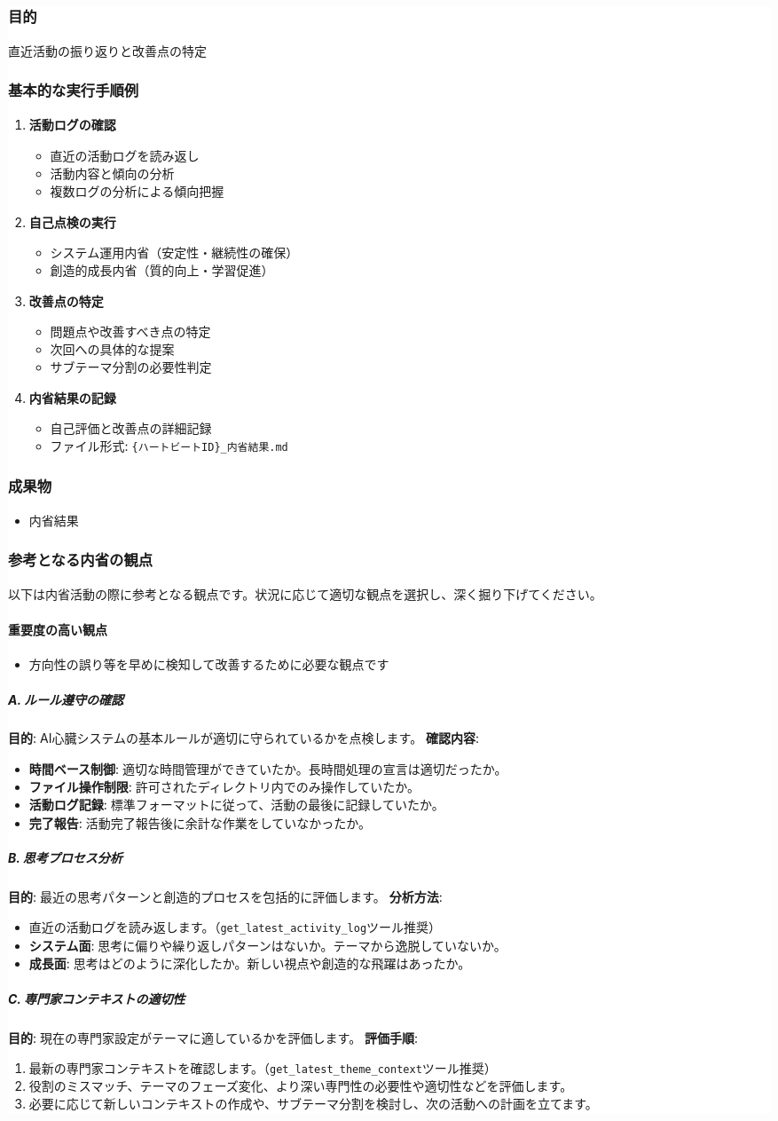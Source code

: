 ### 目的
直近活動の振り返りと改善点の特定

### 基本的な実行手順例
1. **活動ログの確認**
   - 直近の活動ログを読み返し
   - 活動内容と傾向の分析
   - 複数ログの分析による傾向把握

2. **自己点検の実行**
   - システム運用内省（安定性・継続性の確保）
   - 創造的成長内省（質的向上・学習促進）

3. **改善点の特定**
   - 問題点や改善すべき点の特定
   - 次回への具体的な提案
   - サブテーマ分割の必要性判定

4. **内省結果の記録**
   - 自己評価と改善点の詳細記録
   - ファイル形式: `{ハートビートID}_内省結果.md`

### 成果物
- 内省結果

### 参考となる内省の観点
以下は内省活動の際に参考となる観点です。状況に応じて適切な観点を選択し、深く掘り下げてください。

#### 重要度の高い観点
* 方向性の誤り等を早めに検知して改善するために必要な観点です

##### A. ルール遵守の確認
**目的**: AI心臓システムの基本ルールが適切に守られているかを点検します。
**確認内容**:
- **時間ベース制御**: 適切な時間管理ができていたか。長時間処理の宣言は適切だったか。
- **ファイル操作制限**: 許可されたディレクトリ内でのみ操作していたか。
- **活動ログ記録**: 標準フォーマットに従って、活動の最後に記録していたか。
- **完了報告**: 活動完了報告後に余計な作業をしていなかったか。

##### B. 思考プロセス分析
**目的**: 最近の思考パターンと創造的プロセスを包括的に評価します。
**分析方法**:
- 直近の活動ログを読み返します。（`get_latest_activity_log`ツール推奨）
- **システム面**: 思考に偏りや繰り返しパターンはないか。テーマから逸脱していないか。
- **成長面**: 思考はどのように深化したか。新しい視点や創造的な飛躍はあったか。

##### C. 専門家コンテキストの適切性
**目的**: 現在の専門家設定がテーマに適しているかを評価します。
**評価手順**:
1. 最新の専門家コンテキストを確認します。（`get_latest_theme_context`ツール推奨）
2. 役割のミスマッチ、テーマのフェーズ変化、より深い専門性の必要性や適切性などを評価します。
3. 必要に応じて新しいコンテキストの作成や、サブテーマ分割を検討し、次の活動への計画を立てます。
